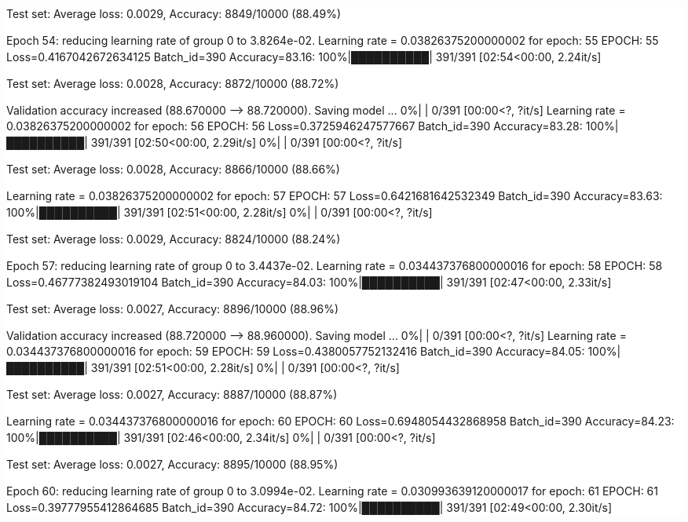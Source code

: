 Test set: Average loss: 0.0029, Accuracy: 8849/10000 (88.49%)

Epoch    54: reducing learning rate of group 0 to 3.8264e-02.
Learning rate = 0.03826375200000002  for epoch:  55
EPOCH: 55
Loss=0.4167042672634125 Batch_id=390 Accuracy=83.16: 100%|██████████| 391/391 [02:54<00:00,  2.24it/s] 

Test set: Average loss: 0.0028, Accuracy: 8872/10000 (88.72%)

Validation accuracy increased (88.670000 --> 88.720000).  Saving model ...
  0%|          | 0/391 [00:00<?, ?it/s]
Learning rate = 0.03826375200000002  for epoch:  56
EPOCH: 56
Loss=0.3725946247577667 Batch_id=390 Accuracy=83.28: 100%|██████████| 391/391 [02:50<00:00,  2.29it/s] 
  0%|          | 0/391 [00:00<?, ?it/s]

Test set: Average loss: 0.0028, Accuracy: 8866/10000 (88.66%)

Learning rate = 0.03826375200000002  for epoch:  57
EPOCH: 57
Loss=0.6421681642532349 Batch_id=390 Accuracy=83.63: 100%|██████████| 391/391 [02:51<00:00,  2.28it/s] 
  0%|          | 0/391 [00:00<?, ?it/s]

Test set: Average loss: 0.0029, Accuracy: 8824/10000 (88.24%)

Epoch    57: reducing learning rate of group 0 to 3.4437e-02.
Learning rate = 0.034437376800000016  for epoch:  58
EPOCH: 58
Loss=0.46777382493019104 Batch_id=390 Accuracy=84.03: 100%|██████████| 391/391 [02:47<00:00,  2.33it/s]

Test set: Average loss: 0.0027, Accuracy: 8896/10000 (88.96%)

Validation accuracy increased (88.720000 --> 88.960000).  Saving model ...
  0%|          | 0/391 [00:00<?, ?it/s]
Learning rate = 0.034437376800000016  for epoch:  59
EPOCH: 59
Loss=0.4380057752132416 Batch_id=390 Accuracy=84.05: 100%|██████████| 391/391 [02:51<00:00,  2.28it/s] 
  0%|          | 0/391 [00:00<?, ?it/s]

Test set: Average loss: 0.0027, Accuracy: 8887/10000 (88.87%)

Learning rate = 0.034437376800000016  for epoch:  60
EPOCH: 60
Loss=0.6948054432868958 Batch_id=390 Accuracy=84.23: 100%|██████████| 391/391 [02:46<00:00,  2.34it/s] 
  0%|          | 0/391 [00:00<?, ?it/s]

Test set: Average loss: 0.0027, Accuracy: 8895/10000 (88.95%)

Epoch    60: reducing learning rate of group 0 to 3.0994e-02.
Learning rate = 0.030993639120000017  for epoch:  61
EPOCH: 61
Loss=0.39777955412864685 Batch_id=390 Accuracy=84.72: 100%|██████████| 391/391 [02:49<00:00,  2.30it/s]

